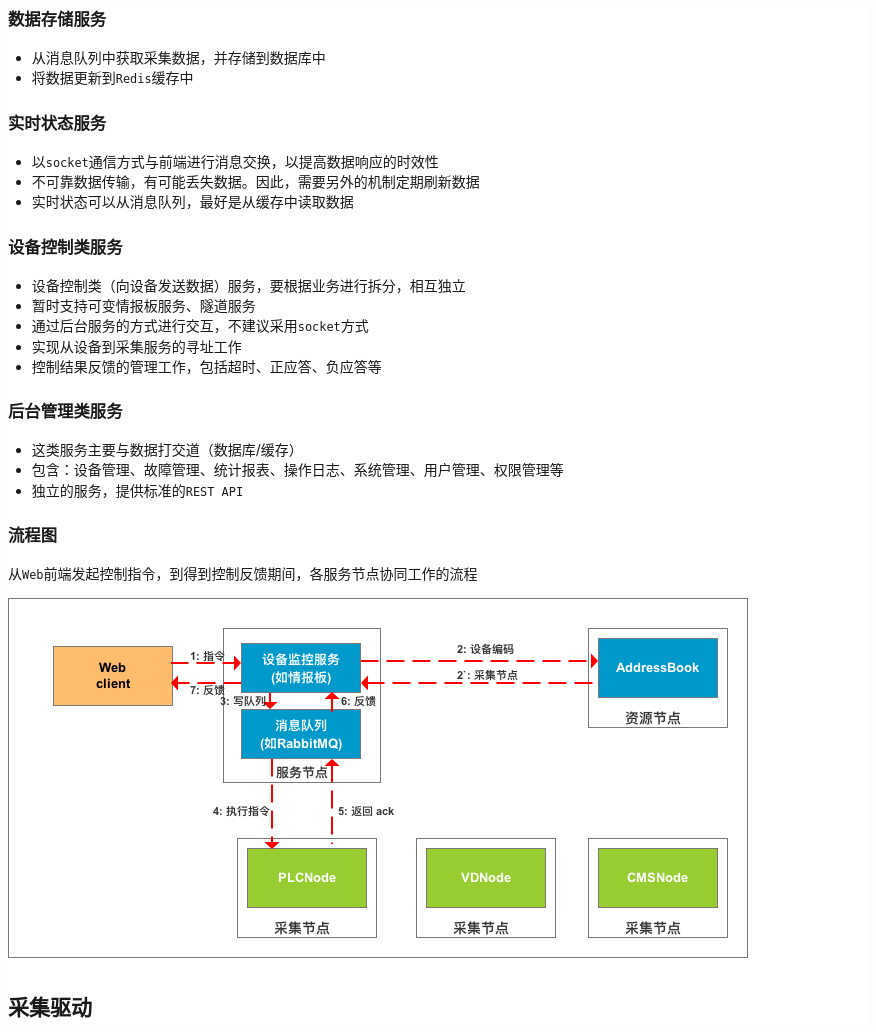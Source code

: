 ### 数据存储服务

- 从消息队列中获取采集数据，并存储到数据库中
- 将数据更新到`Redis`缓存中

### 实时状态服务

- 以`socket`通信方式与前端进行消息交换，以提高数据响应的时效性
- 不可靠数据传输，有可能丢失数据。因此，需要另外的机制定期刷新数据
- 实时状态可以从消息队列，最好是从缓存中读取数据

### 设备控制类服务

- 设备控制类（向设备发送数据）服务，要根据业务进行拆分，相互独立
- 暂时支持可变情报板服务、隧道服务
- 通过后台服务的方式进行交互，不建议采用`socket`方式
- 实现从设备到采集服务的寻址工作
- 控制结果反馈的管理工作，包括超时、正应答、负应答等

### 后台管理类服务

- 这类服务主要与数据打交道（数据库/缓存）
- 包含：设备管理、故障管理、统计报表、操作日志、系统管理、用户管理、权限管理等
- 独立的服务，提供标准的`REST API`

### 流程图

从`Web`前端发起控制指令，到得到控制反馈期间，各服务节点协同工作的流程

![控制流程](./assets/image-20200519164901493.png)

## 采集驱动
